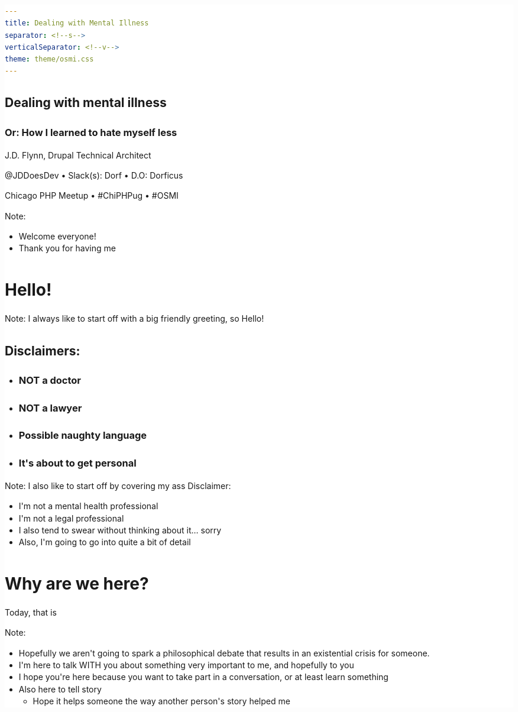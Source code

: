 ```yaml
---
title: Dealing with Mental Illness
separator: <!--s-->
verticalSeparator: <!--v-->
theme: theme/osmi.css
---
```


## Dealing with mental illness
### Or: How I learned to hate myself less

J.D. Flynn, Drupal Technical Architect

@JDDoesDev • Slack(s): Dorf • D.O: Dorficus

Chicago PHP Meetup • #ChiPHPug • #OSMI

Note:
- Welcome everyone!
- Thank you for having me



# Hello!

Note:
I always like to start off with a big friendly greeting, so Hello!



## Disclaimers:
* ### NOT a doctor
* ### NOT a lawyer
* ### Possible naughty language
* ### It's about to get personal

Note:
I also like to start off by covering my ass
Disclaimer:
- I'm not a mental health professional
- I'm not a legal professional
- I also tend to swear without thinking about it... sorry
- Also, I'm going to go into quite a bit of detail



# Why are we here?
Today, that is

Note:
- Hopefully we aren't going to spark a philosophical debate that results in an existential crisis for someone.
- I'm here to talk WITH you about something very important to me, and hopefully to you
- I hope you're here because you want to take part in a conversation, or at least learn something
- Also here to tell story
    - Hope it helps someone the way another person's story helped me
